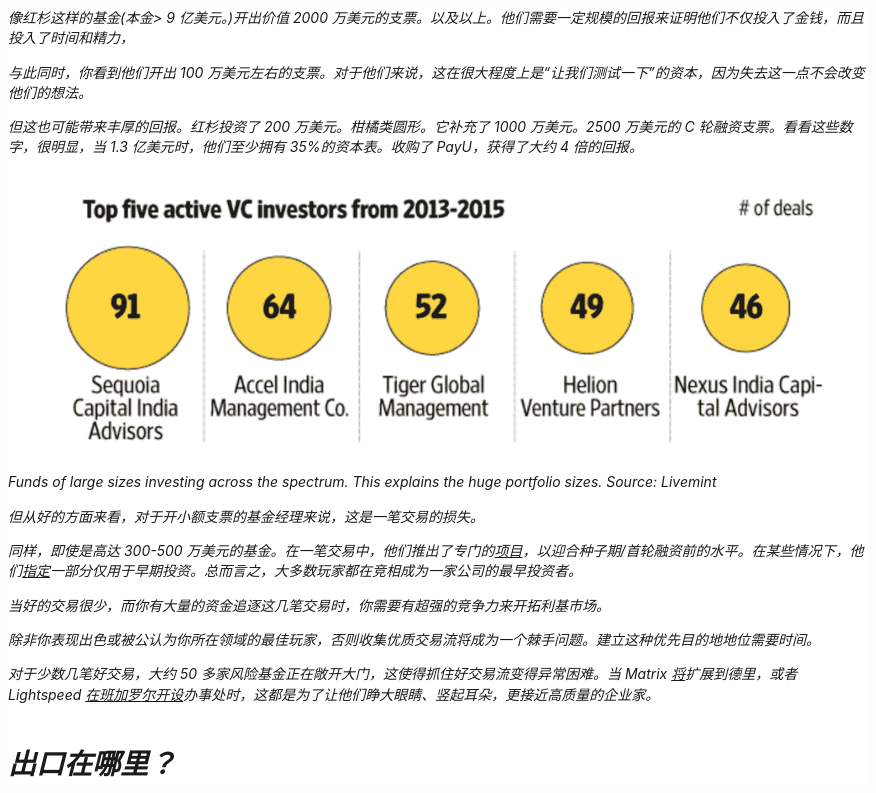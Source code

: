 *像红杉这样的基金(本金> 9 亿美元。)开出价值 2000 万美元的支票。以及以上。他们需要一定规模的回报来证明他们不仅投入了金钱，而且投入了时间和精力，*

*与此同时，你看到他们开出 100 万美元左右的支票。对于他们来说，这在很大程度上是“让我们测试一下”的资本，因为失去这一点不会改变他们的想法。*

*但这也可能带来丰厚的回报。红杉投资了 200 万美元。柑橘类圆形。它补充了 1000 万美元。2500 万美元的 C 轮融资支票。看看这些数字，很明显，当 1.3 亿美元时，他们至少拥有 35%的资本表。收购了 PayU，获得了大约 4 倍的回报。*

*![](img/d9ff345eeaea28cf55f6b724709d4788.png)*

*Funds of large sizes investing across the spectrum. This explains the huge portfolio sizes. Source: Livemint*

*但从好的方面来看，对于开小额支票的基金经理来说，这是一笔交易的损失。*

*同样，即使是高达 300-500 万美元的基金。在一笔交易中，他们推出了专门的[项目](https://yourstory.com/2016/02/kalaari-kstart-launch/)，以迎合种子期/首轮融资前的水平。在某些情况下，他们[指定](http://economictimes.indiatimes.com/small-biz/startups/venture-capital-firm-ventureast-on-an-investment-hunt/articleshow/57320493.cms)一部分仅用于早期投资。总而言之，大多数玩家都在竞相成为一家公司的最早投资者。*

*当好的交易很少，而你有大量的资金追逐这几笔交易时，你需要有超强的竞争力来开拓利基市场。*

*除非你表现出色或被公认为你所在领域的最佳玩家，否则收集优质交易流将成为一个棘手问题。建立这种优先目的地地位需要时间。*

*对于少数几笔好交易，大约 50 多家风险基金正在敞开大门，这使得抓住好交易流变得异常困难。当 Matrix [将](http://tech.economictimes.indiatimes.com/news/startups/matrix-partners-expands-to-delhi-ncr/60301135)扩展到德里，或者 Lightspeed [在班加罗尔开设](https://www.vccircle.com/vc-firm-lightspeed-opens-second-india-office-in-bangalore/)办事处时，这都是为了让他们睁大眼睛、竖起耳朵，更接近高质量的企业家。*

# ***出口在哪里？***
